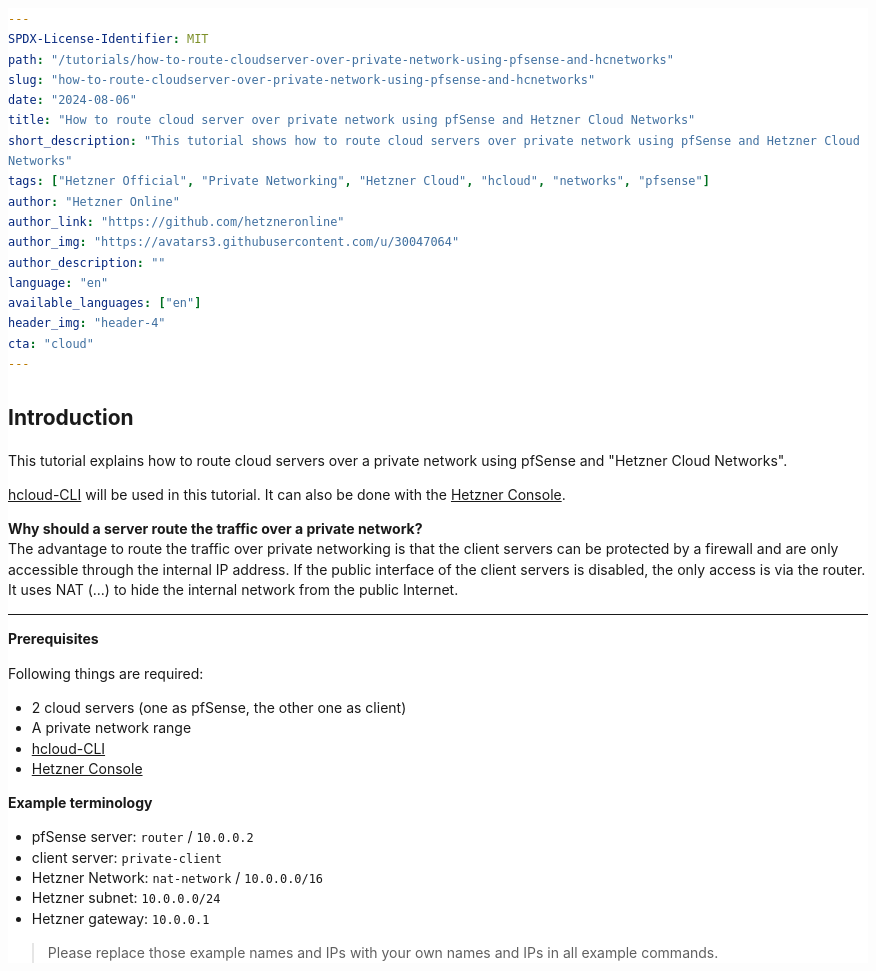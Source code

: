 ```yaml
---
SPDX-License-Identifier: MIT
path: "/tutorials/how-to-route-cloudserver-over-private-network-using-pfsense-and-hcnetworks"
slug: "how-to-route-cloudserver-over-private-network-using-pfsense-and-hcnetworks"
date: "2024-08-06"
title: "How to route cloud server over private network using pfSense and Hetzner Cloud Networks"
short_description: "This tutorial shows how to route cloud servers over private network using pfSense and Hetzner Cloud Networks"
tags: ["Hetzner Official", "Private Networking", "Hetzner Cloud", "hcloud", "networks", "pfsense"]
author: "Hetzner Online"
author_link: "https://github.com/hetzneronline"
author_img: "https://avatars3.githubusercontent.com/u/30047064"
author_description: ""
language: "en"
available_languages: ["en"]
header_img: "header-4"
cta: "cloud"
---
```


## Introduction

This tutorial explains how to route cloud servers over a private network using pfSense and "Hetzner Cloud Networks".

[hcloud-CLI](https://github.com/hetznercloud/cli) will be used in this tutorial. It can also be done with the [Hetzner Console](https://console.hetzner.com/).

**Why should a server route the traffic over a private network?**<br>
The advantage to route the traffic over private networking is that the client servers can be protected by a firewall and are only accessible through the internal IP address. If the public interface of the client servers is disabled, the only access is via the router. It uses NAT (...) to hide the internal network from the public Internet.

------

**Prerequisites**

Following things are required:

- 2 cloud servers (one as pfSense, the other one as client)
- A private network range
- [hcloud-CLI](https://github.com/hetznercloud/cli)
- [Hetzner Console](https://console.hetzner.com/)

**Example terminology**

- pfSense server: `router` / `10.0.0.2` 
- client server: `private-client`
- Hetzner Network: `nat-network` / `10.0.0.0/16`
- Hetzner subnet: `10.0.0.0/24`
- Hetzner gateway: `10.0.0.1`

> Please replace those example names and IPs with your own names and IPs in all example commands.
